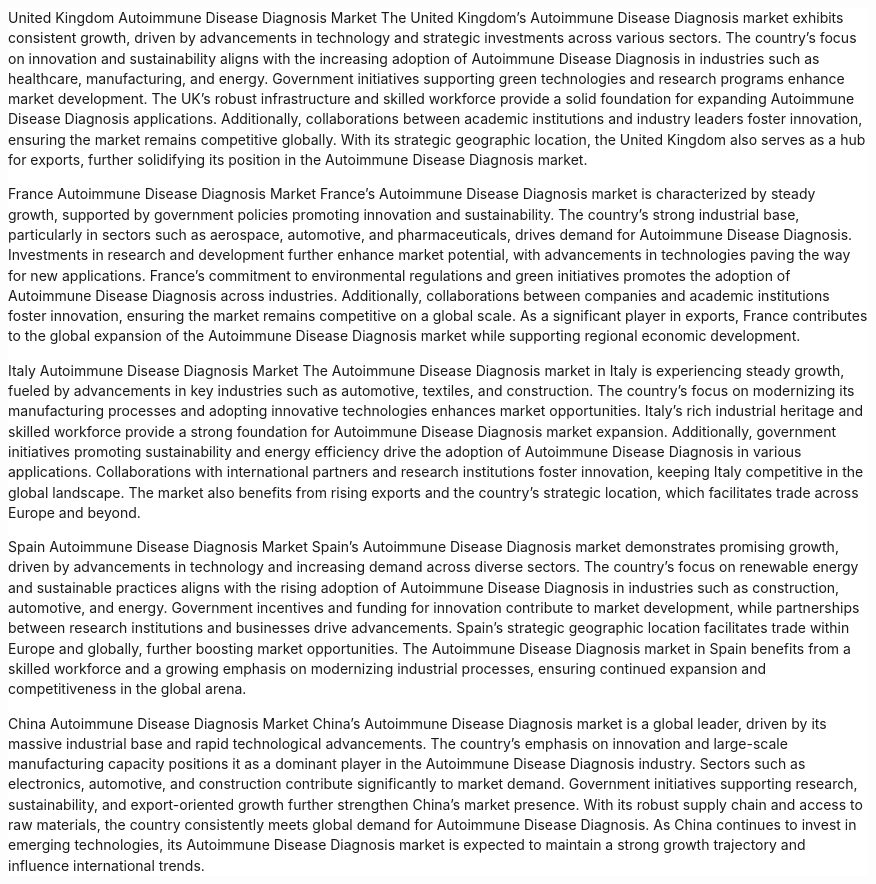 United Kingdom Autoimmune Disease Diagnosis Market
The United Kingdom’s Autoimmune Disease Diagnosis market exhibits consistent growth, driven by advancements in technology and strategic investments across various sectors. The country’s focus on innovation and sustainability aligns with the increasing adoption of Autoimmune Disease Diagnosis in industries such as healthcare, manufacturing, and energy. Government initiatives supporting green technologies and research programs enhance market development. The UK’s robust infrastructure and skilled workforce provide a solid foundation for expanding Autoimmune Disease Diagnosis applications. Additionally, collaborations between academic institutions and industry leaders foster innovation, ensuring the market remains competitive globally. With its strategic geographic location, the United Kingdom also serves as a hub for exports, further solidifying its position in the Autoimmune Disease Diagnosis market.

France Autoimmune Disease Diagnosis Market
France’s Autoimmune Disease Diagnosis market is characterized by steady growth, supported by government policies promoting innovation and sustainability. The country’s strong industrial base, particularly in sectors such as aerospace, automotive, and pharmaceuticals, drives demand for Autoimmune Disease Diagnosis. Investments in research and development further enhance market potential, with advancements in technologies paving the way for new applications. France’s commitment to environmental regulations and green initiatives promotes the adoption of Autoimmune Disease Diagnosis across industries. Additionally, collaborations between companies and academic institutions foster innovation, ensuring the market remains competitive on a global scale. As a significant player in exports, France contributes to the global expansion of the Autoimmune Disease Diagnosis market while supporting regional economic development.

Italy Autoimmune Disease Diagnosis Market
The Autoimmune Disease Diagnosis market in Italy is experiencing steady growth, fueled by advancements in key industries such as automotive, textiles, and construction. The country’s focus on modernizing its manufacturing processes and adopting innovative technologies enhances market opportunities. Italy’s rich industrial heritage and skilled workforce provide a strong foundation for Autoimmune Disease Diagnosis market expansion. Additionally, government initiatives promoting sustainability and energy efficiency drive the adoption of Autoimmune Disease Diagnosis in various applications. Collaborations with international partners and research institutions foster innovation, keeping Italy competitive in the global landscape. The market also benefits from rising exports and the country’s strategic location, which facilitates trade across Europe and beyond.

Spain Autoimmune Disease Diagnosis Market
Spain’s Autoimmune Disease Diagnosis market demonstrates promising growth, driven by advancements in technology and increasing demand across diverse sectors. The country’s focus on renewable energy and sustainable practices aligns with the rising adoption of Autoimmune Disease Diagnosis in industries such as construction, automotive, and energy. Government incentives and funding for innovation contribute to market development, while partnerships between research institutions and businesses drive advancements. Spain’s strategic geographic location facilitates trade within Europe and globally, further boosting market opportunities. The Autoimmune Disease Diagnosis market in Spain benefits from a skilled workforce and a growing emphasis on modernizing industrial processes, ensuring continued expansion and competitiveness in the global arena.

China Autoimmune Disease Diagnosis Market
China’s Autoimmune Disease Diagnosis market is a global leader, driven by its massive industrial base and rapid technological advancements. The country’s emphasis on innovation and large-scale manufacturing capacity positions it as a dominant player in the Autoimmune Disease Diagnosis industry. Sectors such as electronics, automotive, and construction contribute significantly to market demand. Government initiatives supporting research, sustainability, and export-oriented growth further strengthen China’s market presence. With its robust supply chain and access to raw materials, the country consistently meets global demand for Autoimmune Disease Diagnosis. As China continues to invest in emerging technologies, its Autoimmune Disease Diagnosis market is expected to maintain a strong growth trajectory and influence international trends.
